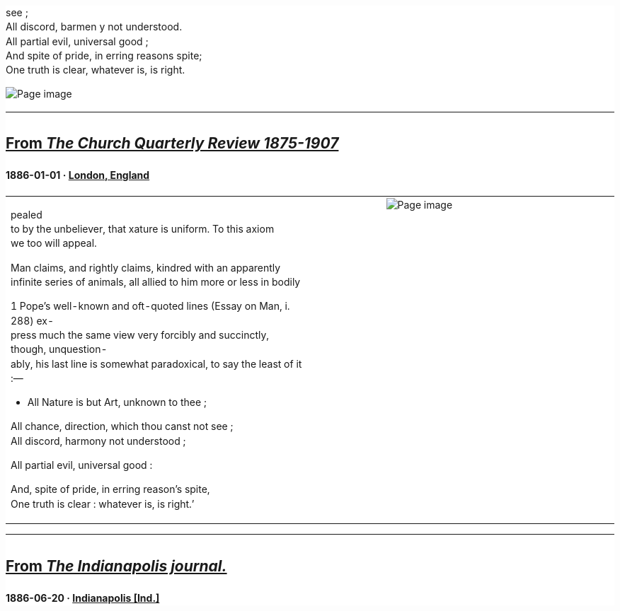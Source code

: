 see ;  
All discord, barmen y not understood.  
All partial evil, universal good ;  
And spite of pride, in erring reasons spite;  
One truth is clear, whatever is, is right.
</td><td style="width: 50%; max-height: 75%; margin: auto; display: block;">
<img alt="Page image" src="https://tile.loc.gov/image-services/iiif/service:ndnp:msar:batch_msar_lightningbolt_ver03:data:sn85038603:00415662142:1882061001:0563/pct:41.5687276443536,29.34591064579662,10.628513030148186,9.484813931792267/!600,600/0/default.jpg"/>
</td>
</tr></table>

---

## [From _The Church Quarterly Review 1875-1907_](https://archive.org/details/sim_church-quarterly-review_1886-01_21_42/page/n81/mode/1up?view=theater)

#### 1886-01-01 &middot; [London, England](http://dbpedia.org/resource/London)

<table style="width: 100%;"><tr><td style="width: 50%">

pealed  
to by the unbeliever, that xature is uniform. To this axiom  
we too will appeal.  
  
Man claims, and rightly claims, kindred with an apparently  
infinite series of animals, all allied to him more or less in bodily  
  
1 Pope’s well-known and oft-quoted lines (Essay on Man, i. 288) ex-  
press much the same view very forcibly and succinctly, though, unquestion-  
ably, his last line is somewhat paradoxical, to say the least of it :—  
  
* All Nature is but Art, unknown to thee ;  
  
All chance, direction, which thou canst not see ;  
All discord, harmony not understood ;  
  
All partial evil, universal good :  
  
And, spite of pride, in erring reason’s spite,  
One truth is clear : whatever is, is right.’
</td><td style="width: 50%; max-height: 75%; margin: auto; display: block;">
<img alt="Page image" src="https://iiif.archive.org/image/iiif/2/sim_church-quarterly-review_1886-01_21_42%2Fsim_church-quarterly-review_1886-01_21_42_jp2.zip%2Fsim_church-quarterly-review_1886-01_21_42_jp2%2Fsim_church-quarterly-review_1886-01_21_42_0081.jp2/pct:27.30627306273063,65.61750599520384,61.07011070110701,20.11390887290168/600,/0/default.jpg"/>
</td>
</tr></table>

---

## [From _The Indianapolis journal._](https://www.loc.gov/resource/sn82015679/1886-06-20/ed-1/?sp=12)

#### 1886-06-20 &middot; [Indianapolis [Ind.]](http://dbpedia.org/resource/Indianapolis)
